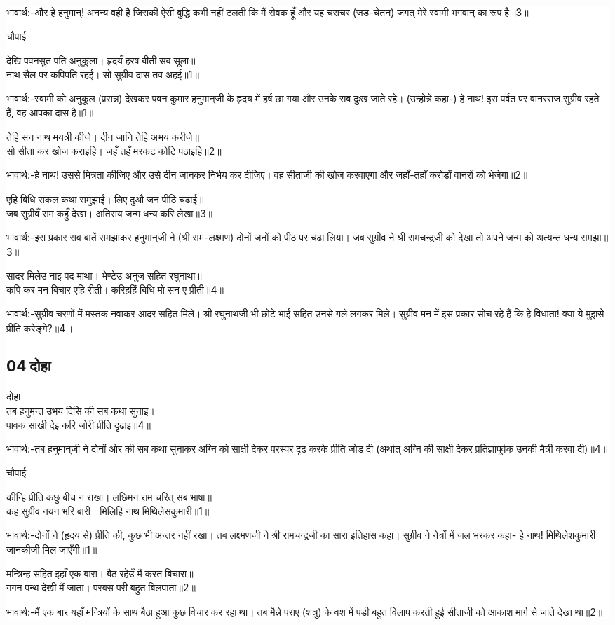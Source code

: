 भावार्थ:-और हे हनुमान्‌! अनन्य वही है जिसकी ऐसी बुद्धि कभी नहीं टलती कि मैं सेवक हूँ और यह चराचर (जड-चेतन) जगत्‌ मेरे स्वामी भगवान्‌ का रूप है॥3॥  




चौपाई  

देखि पवनसुत पति अनुकूला। हृदयँ हरष बीती सब सूला॥  
नाथ सैल पर कपिपति रहई। सो सुग्रीव दास तव अहई॥1॥  

भावार्थ:-स्वामी को अनुकूल (प्रसन्न) देखकर पवन कुमार हनुमान्‌जी के हृदय में हर्ष छा गया और उनके सब दुःख जाते रहे। (उन्होन्ने कहा-) हे नाथ! इस पर्वत पर वानरराज सुग्रीव रहते हैं, वह आपका दास है॥1॥  

तेहि सन नाथ मयत्री कीजे। दीन जानि तेहि अभय करीजे॥  
सो सीता कर खोज कराइहि। जहँ तहँ मरकट कोटि पठाइहि॥2॥  

भावार्थ:-हे नाथ! उससे मित्रता कीजिए और उसे दीन जानकर निर्भय कर दीजिए। वह सीताजी की खोज करवाएगा और जहाँ-तहाँ करोडों वानरों को भेजेगा॥2॥  

एहि बिधि सकल कथा समुझाई। लिए दुऔ जन पीठि चढाई॥  
जब सुग्रीवँ राम कहुँ देखा। अतिसय जन्म धन्य करि लेखा॥3॥  

भावार्थ:-इस प्रकार सब बातें समझाकर हनुमान्‌जी ने (श्री राम-लक्ष्मण) दोनों जनों को पीठ पर चढा लिया। जब सुग्रीव ने श्री रामचन्द्रजी को देखा तो अपने जन्म को अत्यन्त धन्य समझा॥3॥  

सादर मिलेउ नाइ पद माथा। भेण्टेउ अनुज सहित रघुनाथा॥  
कपि कर मन बिचार एहि रीती। करिहहिं बिधि मो सन ए प्रीती॥4॥  

भावार्थ:-सुग्रीव चरणों में मस्तक नवाकर आदर सहित मिले। श्री रघुनाथजी भी छोटे भाई सहित उनसे गले लगकर मिले। सुग्रीव मन में इस प्रकार सोच रहे हैं कि हे विधाता! क्या ये मुझसे प्रीति करेङ्गे?॥4॥  

<div class="audioEmbed"  caption="AIR-वाचनम्" src="https://archive
.org/download/rAmcharitmAnas-AIR/EPI-267.mp3"></div>


## 04 दोहा
दोहा  
तब हनुमन्त उभय दिसि की सब कथा सुनाइ।  
पावक साखी देइ करि जोरी प्रीति दृढाइ॥4॥  

भावार्थ:-तब हनुमान्‌जी ने दोनों ओर की सब कथा सुनाकर अग्नि को साक्षी देकर परस्पर दृढ करके प्रीति जोड दी (अर्थात्‌ अग्नि की साक्षी देकर प्रतिज्ञापूर्वक उनकी मैत्री करवा दी)॥4॥  




चौपाई  

कीन्हि प्रीति कछु बीच न राखा। लछिमन राम चरित्‌ सब भाषा॥  
कह सुग्रीव नयन भरि बारी। मिलिहि नाथ मिथिलेसकुमारी॥1॥  

भावार्थ:-दोनों ने (हृदय से) प्रीति की, कुछ भी अन्तर नहीं रखा। तब लक्ष्मणजी ने श्री रामचन्द्रजी का सारा इतिहास कहा। सुग्रीव ने नेत्रों में जल भरकर कहा- हे नाथ! मिथिलेशकुमारी जानकीजी मिल जाएँगी॥1॥  

मन्त्रिन्ह सहित इहाँ एक बारा। बैठ रहेउँ मैं करत बिचारा॥  
गगन पन्थ देखी मैं जाता। परबस परी बहुत बिलपाता॥2॥  

भावार्थ:-मैं एक बार यहाँ मन्त्रियों के साथ बैठा हुआ कुछ विचार कर रहा था। तब मैन्ने पराए (शत्रु) के वश में पडी बहुत विलाप करती हुई सीताजी को आकाश मार्ग से जाते देखा था॥2॥  
